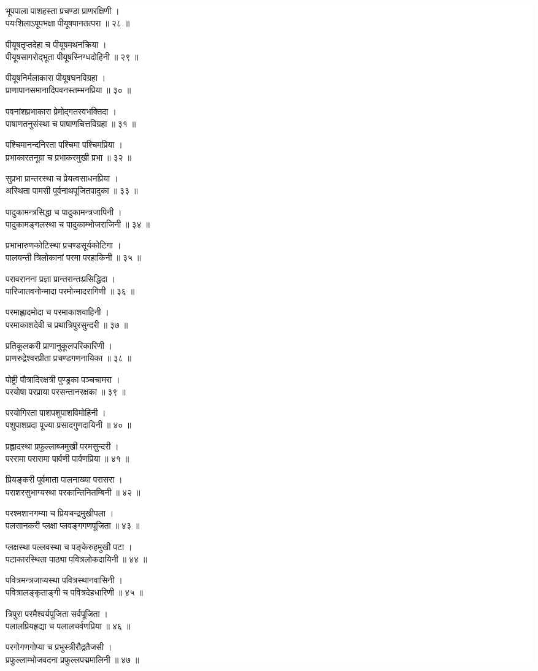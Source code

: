 भूपपाला पाशहस्ता प्रचण्डा प्राणरक्षिणी ।  
पयःशिलाऽपूपभक्षा पीयूषपानतत्परा ॥ २८ ॥  
  
पीयूषतृप्तदेहा च पीयूषमथनक्रिया ।  
पीयूषसागरोद्भूता पीयूषस्निग्धदोहिनी ॥ २९ ॥  
  
पीयूषनिर्मलाकारा पीयूषघनविग्रहा ।  
प्राणापानसमानादिपवनस्तम्भनप्रिया ॥ ३० ॥  
  
पवनांशप्रभाकारा प्रेमोद्गतस्वभक्तिदा ।  
पाषाणतनुसंस्था च पाषाणचित्तविग्रहा ॥ ३१ ॥  
  
पश्चिमानन्दनिरता पश्चिमा पश्चिमप्रिया ।  
प्रभाकारतनूग्रा च प्रभाकरमुखी प्रभा ॥ ३२ ॥  
  
सुप्रभा प्रान्तरस्था च प्रेयत्वसाधनप्रिया ।  
अस्थिता पामसी पूर्वनाथपूजितपादुका ॥ ३३ ॥  
  
पादुकामन्त्रसिद्धा च पादुकामन्त्रजापिनी ।  
पादुकामङ्गलस्था च पादुकाम्भोजराजिनी ॥ ३४ ॥  
  
प्रभाभारुणकोटिस्था प्रचण्डसूर्यकोटिगा ।  
पालयन्ती त्रिलोकानां परमा परहाकिनी ॥ ३५ ॥  
  
परावरानना प्रज्ञा प्रान्तरान्तःप्रसिद्धिदा ।  
पारिजातवनोन्मादा परमोन्मादरागिणी ॥ ३६ ॥  
  
परमाह्लादमोदा च परमाकाशवाहिनी ।  
परमाकाशदेवी च प्रथात्रिपुरसुन्दरी ॥ ३७ ॥  
  
प्रतिकूलकरी प्राणानुकूलपरिकारिणी ।  
प्राणरुद्रेश्वरप्रीता प्रचण्डगणनायिका ॥ ३८ ॥  
  
पोष्ट्री पौत्रादिरक्षत्री पुण्ड्रका पञ्चचामरा ।  
परयोषा परप्राया परसन्तानरक्षका ॥ ३९ ॥  
  
परयोगिरता पाशपशुपाशविमोहिनी ।  
पशुपाशप्रदा पूज्या प्रसादगुणदायिनी ॥ ४० ॥  
  
प्रह्लादस्था प्रफुल्लाब्जमुखी परमसुन्दरी ।  
पररामा परारामा पार्वणी पार्वणप्रिया ॥ ४१ ॥  
  
प्रियङ्करी पूर्वमाता पालनाख्या परासरा ।  
पराशरसुभाग्यस्था परकान्तिनितम्बिनी ॥ ४२ ॥  
  
परश्मशानगम्या च प्रियचन्द्रमुखीपला ।  
पलसानकरी प्लक्षा प्लवङ्गगणपूजिता ॥ ४३ ॥  
  
प्लक्षस्था पल्लवस्था च पङ्केरुहमुखी पटा ।  
पटाकारस्थिता पाठ्या पवित्रलोकदायिनी ॥ ४४ ॥  
  
पवित्रमन्त्रजाप्यस्था पवित्रस्थानवासिनी ।  
पवित्रालङ्कृताङ्गी च पवित्रदेहधारिणी ॥ ४५ ॥  
  
त्रिपुरा परमैश्वर्यपूजिता सर्वपूजिता ।  
पलालप्रियहृद्या च पलालचर्वणप्रिया ॥ ४६ ॥  
  
परगोगणगोप्या च प्रभुस्त्रीरौद्रतैजसी ।  
प्रफुल्लाम्भोजवदना प्रफुल्लपद्ममालिनी ॥ ४७ ॥  
  